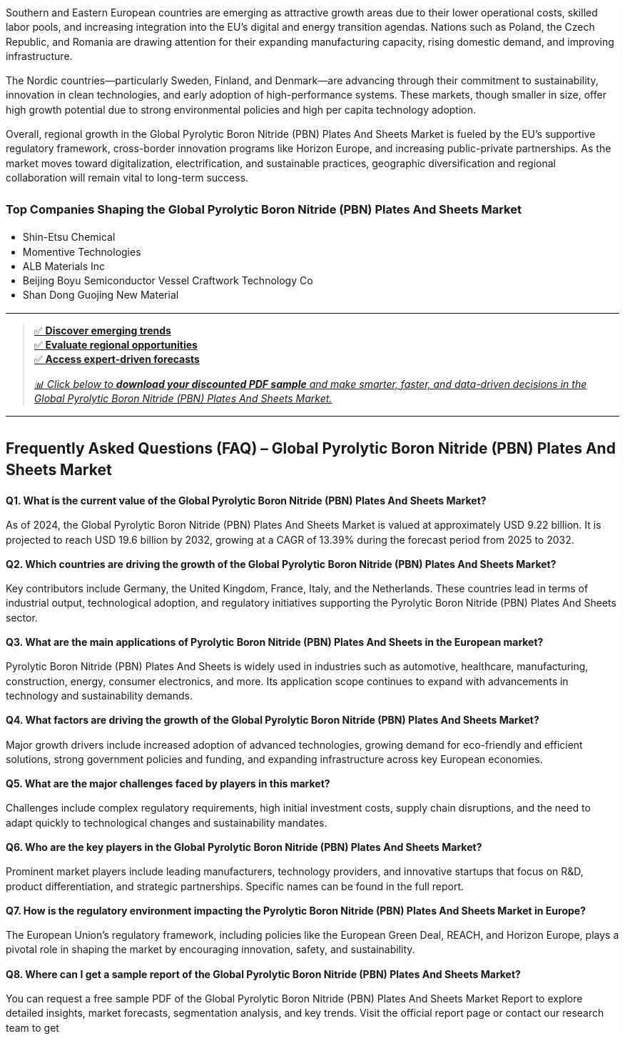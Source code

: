 Southern and Eastern European countries are emerging as attractive growth areas due to their lower operational costs, skilled labor pools, and increasing integration into the EU&rsquo;s digital and energy transition agendas. Nations such as Poland, the Czech Republic, and Romania are drawing attention for their expanding manufacturing capacity, rising domestic demand, and improving infrastructure.</p><p>The Nordic countries&mdash;particularly Sweden, Finland, and Denmark&mdash;are advancing through their commitment to sustainability, innovation in clean technologies, and early adoption of high-performance systems. These markets, though smaller in size, offer high growth potential due to strong environmental policies and high per capita technology adoption.</p><p>Overall, regional growth in the Global Pyrolytic Boron Nitride (PBN) Plates And Sheets Market is fueled by the EU&rsquo;s supportive regulatory framework, cross-border innovation programs like Horizon Europe, and increasing public-private partnerships. As the market moves toward digitalization, electrification, and sustainable practices, geographic diversification and regional collaboration will remain vital to long-term success.</p><p><h3>Top Companies Shaping the Global Pyrolytic Boron Nitride (PBN) Plates And Sheets Market </h3><ul><li>Shin-Etsu Chemical</li><li>Momentive Technologies</li><li>ALB Materials Inc</li><li>Beijing Boyu Semiconductor Vessel Craftwork Technology Co</li><li>Shan Dong Guojing New Material</li></ul></p><hr /><blockquote><p><a href="https://www.marketresearchintellect.com/ask-for-discount/?rid=956664&amp;amp;utm_source=Github-R&amp;amp;utm_medium=852">✅ <strong data-start="617" data-end="645">Discover emerging trends</strong></a><br data-start="645" data-end="648" /><a href="https://www.marketresearchintellect.com/ask-for-discount/?rid=956664&amp;amp;utm_source=Github-R&amp;amp;utm_medium=852"> ✅ <strong data-start="650" data-end="685">Evaluate regional opportunities</strong></a><br data-start="685" data-end="688" /><a href="https://www.marketresearchintellect.com/ask-for-discount/?rid=956664&amp;amp;utm_source=Github-R&amp;amp;utm_medium=852"> ✅ <strong data-start="690" data-end="724">Access expert-driven forecasts</strong></a></p><p class="" data-start="728" data-end="864"><em><a href="https://www.marketresearchintellect.com/ask-for-discount/?rid=956664&amp;amp;utm_source=Github-R&amp;amp;utm_medium=852">📊 Click below to <strong data-start="746" data-end="785">download your discounted PDF sample</strong> and make smarter, faster, and data-driven decisions in the Global Pyrolytic Boron Nitride (PBN) Plates And Sheets Market.</a></em></p></blockquote><hr /><h2>Frequently Asked Questions (FAQ) &ndash; Global Pyrolytic Boron Nitride (PBN) Plates And Sheets Market</h2><p><strong>Q1. What is the current value of the Global Pyrolytic Boron Nitride (PBN) Plates And Sheets Market?</strong></p><p>As of 2024, the Global Pyrolytic Boron Nitride (PBN) Plates And Sheets Market is valued at approximately USD 9.22 billion. It is projected to reach USD 19.6 billion by 2032, growing at a CAGR of 13.39% during the forecast period from 2025 to 2032.</p><p><strong>Q2. Which countries are driving the growth of the Global Pyrolytic Boron Nitride (PBN) Plates And Sheets Market?</strong></p><p>Key contributors include Germany, the United Kingdom, France, Italy, and the Netherlands. These countries lead in terms of industrial output, technological adoption, and regulatory initiatives supporting the Pyrolytic Boron Nitride (PBN) Plates And Sheets sector.</p><p><strong>Q3. What are the main applications of Pyrolytic Boron Nitride (PBN) Plates And Sheets in the European market?</strong></p><p>Pyrolytic Boron Nitride (PBN) Plates And Sheets is widely used in industries such as automotive, healthcare, manufacturing, construction, energy, consumer electronics, and more. Its application scope continues to expand with advancements in technology and sustainability demands.</p><p><strong>Q4. What factors are driving the growth of the Global Pyrolytic Boron Nitride (PBN) Plates And Sheets Market?</strong></p><p>Major growth drivers include increased adoption of advanced technologies, growing demand for eco-friendly and efficient solutions, strong government policies and funding, and expanding infrastructure across key European economies.</p><p><strong>Q5. What are the major challenges faced by players in this market?</strong></p><p>Challenges include complex regulatory requirements, high initial investment costs, supply chain disruptions, and the need to adapt quickly to technological changes and sustainability mandates.</p><p><strong>Q6. Who are the key players in the Global Pyrolytic Boron Nitride (PBN) Plates And Sheets Market?</strong></p><p>Prominent market players include leading manufacturers, technology providers, and innovative startups that focus on R&amp;D, product differentiation, and strategic partnerships. Specific names can be found in the full report.</p><p><strong>Q7. How is the regulatory environment impacting the Pyrolytic Boron Nitride (PBN) Plates And Sheets Market in Europe?</strong></p><p>The European Union&rsquo;s regulatory framework, including policies like the European Green Deal, REACH, and Horizon Europe, plays a pivotal role in shaping the market by encouraging innovation, safety, and sustainability.</p><p><strong>Q8. Where can I get a sample report of the Global Pyrolytic Boron Nitride (PBN) Plates And Sheets Market?</strong></p><p>You can request a free sample PDF of the Global Pyrolytic Boron Nitride (PBN) Plates And Sheets Market Report to explore detailed insights, market forecasts, segmentation analysis, and key trends. Visit the official report page or contact our research team to get